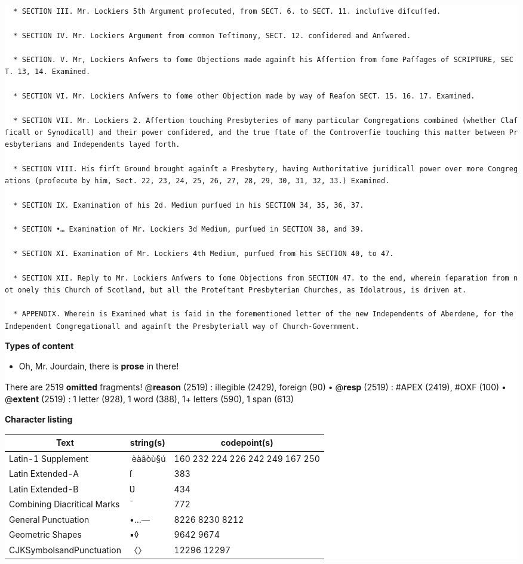       * SECTION III. Mr. Lockiers 5th Argument proſecuted, from SECT. 6. to SECT. 11. incluſive diſcuſſed.

      * SECTION IV. Mr. Lockiers Argument from common Teſtimony, SECT. 12. conſidered and Anſwered.

      * SECTION. V. Mr, Lockiers Anſwers to ſome Objections made againſt his Aſſertion from ſome Paſſages of SCRIPTURE, SECT. 13, 14. Examined.

      * SECTION VI. Mr. Lockiers Anſwers to ſome other Objection made by way of Reaſon SECT. 15. 16. 17. Examined.

      * SECTION VII. Mr. Lockiers 2. Aſſertion touching Presbyteries of many particular Congregations combined (whether Claſſicall or Synodicall) and their power conſidered, and the true ſtate of the Controverſie touching this matter between Presbyterians and Independents layed forth.

      * SECTION VIII. His firſt Ground brought againſt a Presbytery, having Authoritative juridicall power over more Congregations (proſecute by him, Sect. 22, 23, 24, 25, 26, 27, 28, 29, 30, 31, 32, 33.) Examined.

      * SECTION IX. Examination of his 2d. Medium purſued in his SECTION 34, 35, 36, 37.

      * SECTION •… Examination of Mr. Lockiers 3d Medium, purſued in SECTION 38, and 39.

      * SECTION XI. Examination of Mr. Lockiers 4th Medium, purſued from his SECTION 40, to 47.

      * SECTION XII. Reply to Mr. Lockiers Anſwers to ſome Objections from SECTION 47. to the end, wherein ſeparation from not onely this Church of Scotland, but all the Proteſtant Presbyterian Churches, as Idolatrous, is driven at.

      * APPENDIX. Wherein is Examined what is ſaid in the forementioned letter of the new Independents of Aberdene, for the Independent Congregationall and againſt the Presbyteriall way of Church-Government.

**Types of content**

  * Oh, Mr. Jourdain, there is **prose** in there!

There are 2519 **omitted** fragments! 
 @__reason__ (2519) : illegible (2429), foreign (90)  •  @__resp__ (2519) : #APEX (2419), #OXF (100)  •  @__extent__ (2519) : 1 letter (928), 1 word (388), 1+ letters (590), 1 span (613)

**Character listing**


|Text|string(s)|codepoint(s)|
|---|---|---|
|Latin-1 Supplement| èàâòù§ú|160 232 224 226 242 249 167 250|
|Latin Extended-A|ſ|383|
|Latin Extended-B|Ʋ|434|
|Combining             Diacritical Marks|̄|772|
|General Punctuation|•…—|8226 8230 8212|
|Geometric Shapes|▪◊|9642 9674|
|CJKSymbolsandPunctuation|〈〉|12296 12297|
